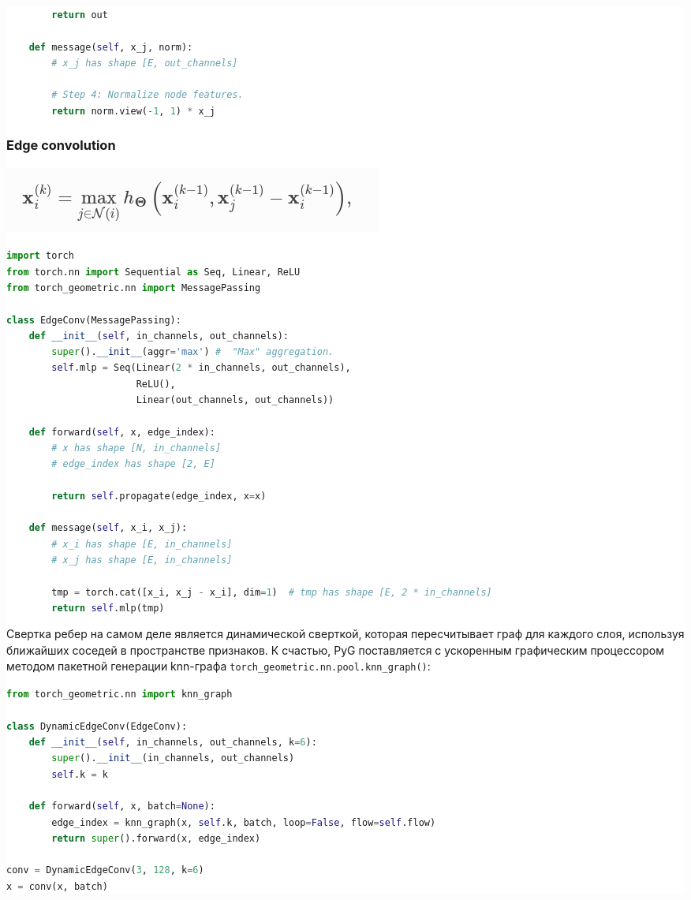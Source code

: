 ```python
        return out

    def message(self, x_j, norm):
        # x_j has shape [E, out_channels]

        # Step 4: Normalize node features.
        return norm.view(-1, 1) * x_j
```

### Edge convolution

![Edge convolution layer](../attachments/2022-10-11-00-26-46.png)

```python
import torch
from torch.nn import Sequential as Seq, Linear, ReLU
from torch_geometric.nn import MessagePassing

class EdgeConv(MessagePassing):
    def __init__(self, in_channels, out_channels):
        super().__init__(aggr='max') #  "Max" aggregation.
        self.mlp = Seq(Linear(2 * in_channels, out_channels),
                       ReLU(),
                       Linear(out_channels, out_channels))

    def forward(self, x, edge_index):
        # x has shape [N, in_channels]
        # edge_index has shape [2, E]

        return self.propagate(edge_index, x=x)

    def message(self, x_i, x_j):
        # x_i has shape [E, in_channels]
        # x_j has shape [E, in_channels]

        tmp = torch.cat([x_i, x_j - x_i], dim=1)  # tmp has shape [E, 2 * in_channels]
        return self.mlp(tmp)
```

Свертка ребер на самом деле является динамической сверткой, которая пересчитывает граф для каждого слоя, используя ближайших соседей в пространстве признаков. К счастью, PyG поставляется с ускоренным графическим процессором методом пакетной генерации knn-графа `torch_geometric.nn.pool.knn_graph()`:

```python
from torch_geometric.nn import knn_graph

class DynamicEdgeConv(EdgeConv):
    def __init__(self, in_channels, out_channels, k=6):
        super().__init__(in_channels, out_channels)
        self.k = k

    def forward(self, x, batch=None):
        edge_index = knn_graph(x, self.k, batch, loop=False, flow=self.flow)
        return super().forward(x, edge_index)

conv = DynamicEdgeConv(3, 128, k=6)
x = conv(x, batch)
```


[//begin]: # "Autogenerated link references for markdown compatibility"
[graphs]: ..%2Flists%2Fgraphs "Machine learning with graphs"
[knowledge-graphs]: ..%2Flists%2Fknowledge-graphs "Knowledge graphs"
[pytorch]: pytorch "Machine learning framework pytorch"
[machine-learning]: ..%2Flists%2Fmachine-learning "Алгоритмы машинного обучения"
[//end]: # "Autogenerated link references"